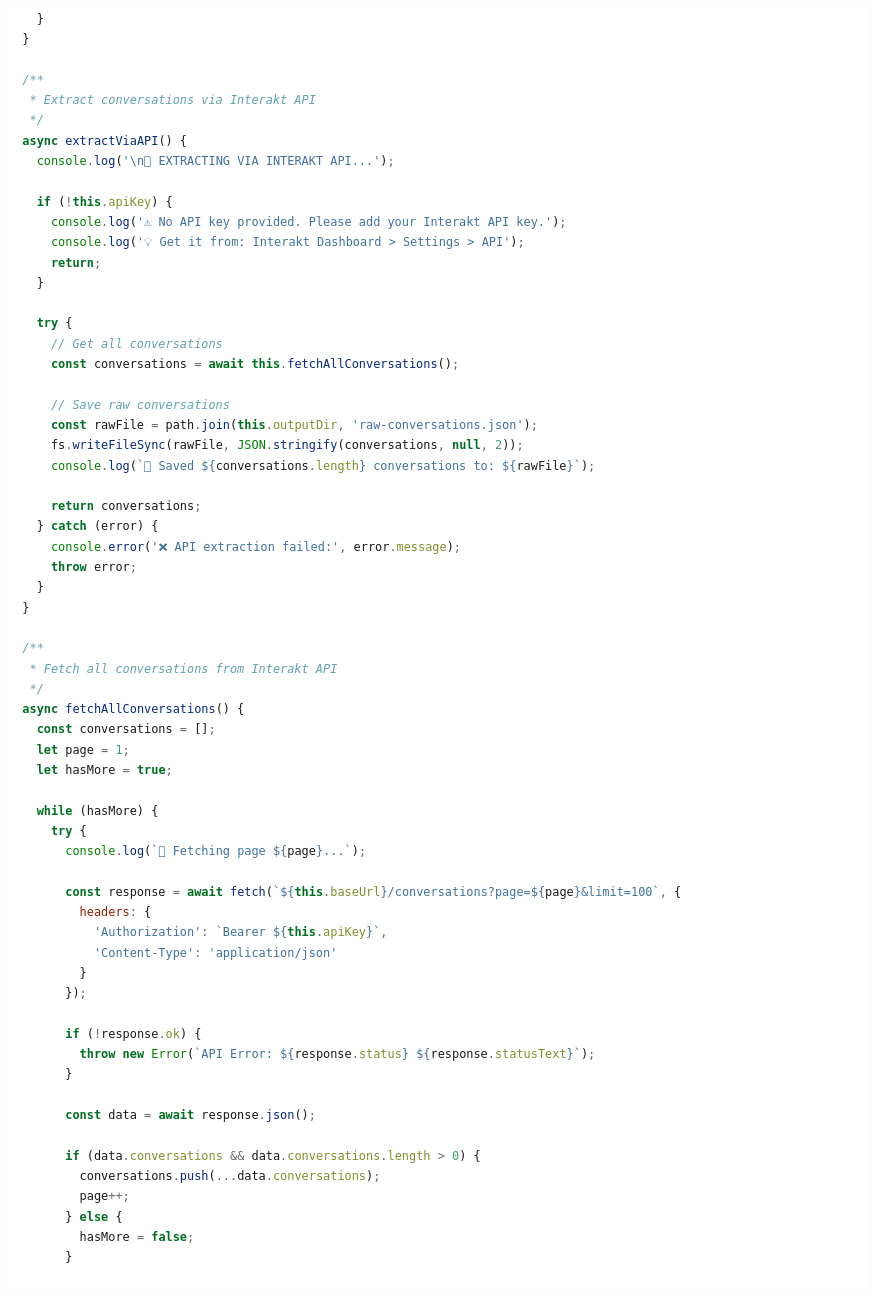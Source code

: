 ```javascript
    }
  }

  /**
   * Extract conversations via Interakt API
   */
  async extractViaAPI() {
    console.log('\n📡 EXTRACTING VIA INTERAKT API...');
    
    if (!this.apiKey) {
      console.log('⚠️ No API key provided. Please add your Interakt API key.');
      console.log('💡 Get it from: Interakt Dashboard > Settings > API');
      return;
    }

    try {
      // Get all conversations
      const conversations = await this.fetchAllConversations();
      
      // Save raw conversations
      const rawFile = path.join(this.outputDir, 'raw-conversations.json');
      fs.writeFileSync(rawFile, JSON.stringify(conversations, null, 2));
      console.log(`💾 Saved ${conversations.length} conversations to: ${rawFile}`);
      
      return conversations;
    } catch (error) {
      console.error('❌ API extraction failed:', error.message);
      throw error;
    }
  }

  /**
   * Fetch all conversations from Interakt API
   */
  async fetchAllConversations() {
    const conversations = [];
    let page = 1;
    let hasMore = true;

    while (hasMore) {
      try {
        console.log(`📄 Fetching page ${page}...`);
        
        const response = await fetch(`${this.baseUrl}/conversations?page=${page}&limit=100`, {
          headers: {
            'Authorization': `Bearer ${this.apiKey}`,
            'Content-Type': 'application/json'
          }
        });

        if (!response.ok) {
          throw new Error(`API Error: ${response.status} ${response.statusText}`);
        }

        const data = await response.json();
        
        if (data.conversations && data.conversations.length > 0) {
          conversations.push(...data.conversations);
          page++;
        } else {
          hasMore = false;
        }
        
```